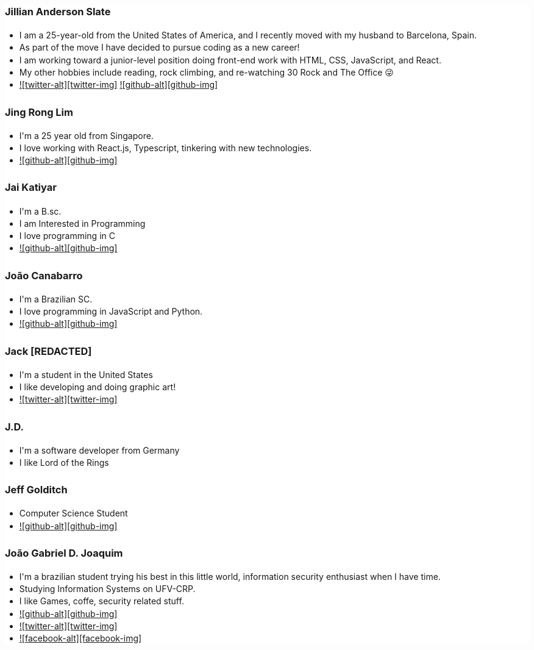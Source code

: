 ### Jillian Anderson Slate

- I am a 25-year-old from the United States of America, and I recently moved with my husband to Barcelona, Spain.
- As part of the move I have decided to pursue coding as a new career!
- I am working toward a junior-level position doing front-end work with HTML, CSS, JavaScript, and React.
- My other hobbies include reading, rock climbing, and re-watching 30 Rock and The Office :stuck_out_tongue_winking_eye:
- [![twitter-alt][twitter-img]](https://twitter.com/Jillifish17)
  [![github-alt][github-img]](https://github.com/jillianandersonslate)

### Jing Rong Lim
- I'm a 25 year old from Singapore.
- I love working with React.js, Typescript, tinkering with new technologies.
- [![github-alt][github-img]](https://github.com/jjingrong)

### Jai Katiyar

- I'm a B.sc.
- I am Interested in Programming
- I love programming in C
- [![github-alt][github-img]](https://github.com/jai37)

### João Canabarro

- I'm a Brazilian SC.
- I love programming in JavaScript and Python.
- [![github-alt][github-img]](https://github.com/jcanabarro)

### Jack [REDACTED]

- I'm a student in the United States
- I like developing and doing graphic art!
- [![twitter-alt][twitter-img]](https://twitter.com/jvcks0n)

### J.D.

- I'm a software developer from Germany
- I like Lord of the Rings

### Jeff Golditch

- Computer Science Student
- [![github-alt][github-img]](https://github.com/jgolditch)

### João Gabriel D. Joaquim
- I'm a brazilian student trying his best in this little world, information security enthusiast when I have time.
- Studying Information Systems on UFV-CRP.
- I like Games, coffe, security related stuff.
- [![github-alt][github-img]](https://github.com/jgdj01)
- [![twitter-alt][twitter-img]](https://twitter.com/jgdj01)
- [![facebook-alt][facebook-img]](https://www.facebook.com/Joao.Gabriel.Hakai)
